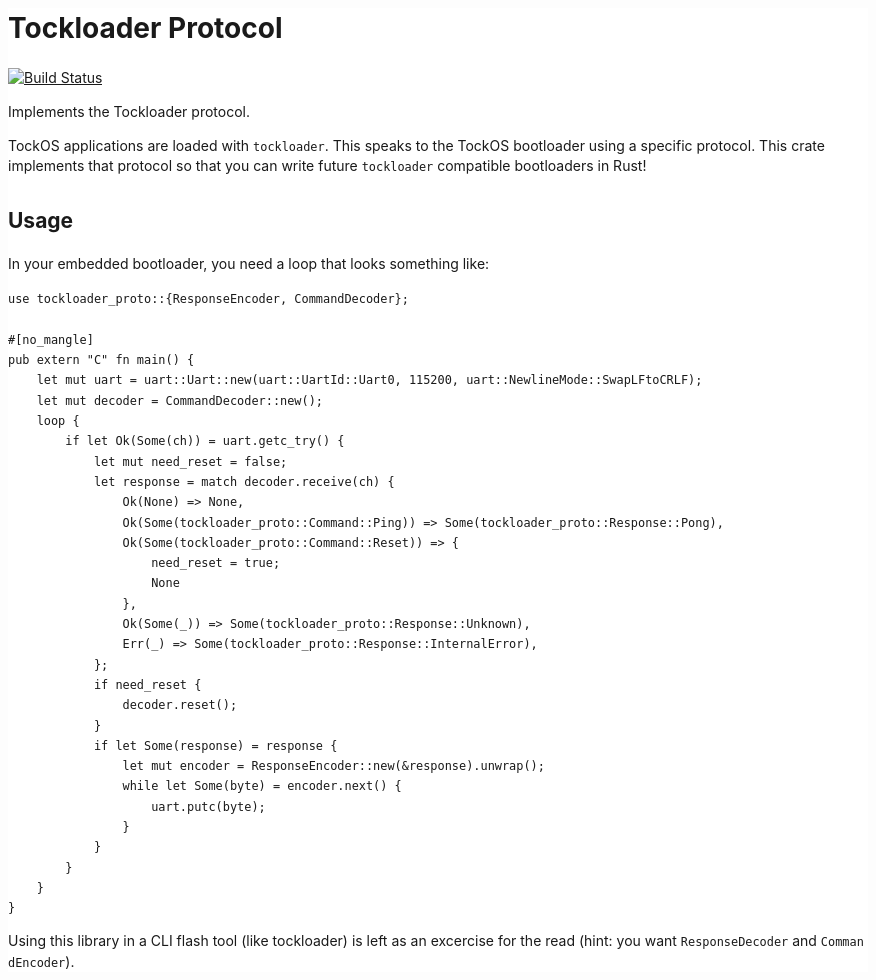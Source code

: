 # Tockloader Protocol

[![Build Status](https://travis-ci.org/thejpster/tockloader-proto-rs.svg?branch=master)](https://travis-ci.org/thejpster/tockloader-proto-rs)

Implements the Tockloader protocol.

TockOS applications are loaded with `tockloader`. This speaks to the TockOS
bootloader using a specific protocol. This crate implements that protocol so
that you can write future `tockloader` compatible bootloaders in Rust!

Usage
-----

In your embedded bootloader, you need a loop that looks something like:

```
use tockloader_proto::{ResponseEncoder, CommandDecoder};

#[no_mangle]
pub extern "C" fn main() {
    let mut uart = uart::Uart::new(uart::UartId::Uart0, 115200, uart::NewlineMode::SwapLFtoCRLF);
    let mut decoder = CommandDecoder::new();
    loop {
        if let Ok(Some(ch)) = uart.getc_try() {
            let mut need_reset = false;
            let response = match decoder.receive(ch) {
                Ok(None) => None,
                Ok(Some(tockloader_proto::Command::Ping)) => Some(tockloader_proto::Response::Pong),
                Ok(Some(tockloader_proto::Command::Reset)) => {
                    need_reset = true;
                    None
                },
                Ok(Some(_)) => Some(tockloader_proto::Response::Unknown),
                Err(_) => Some(tockloader_proto::Response::InternalError),
            };
            if need_reset {
                decoder.reset();
            }
            if let Some(response) = response {
                let mut encoder = ResponseEncoder::new(&response).unwrap();
                while let Some(byte) = encoder.next() {
                    uart.putc(byte);
                }
            }
        }
    }
}
```

Using this library in a CLI flash tool (like tockloader) is left as an excercise for the read (hint: you want `ResponseDecoder` and `CommandEncoder`).
